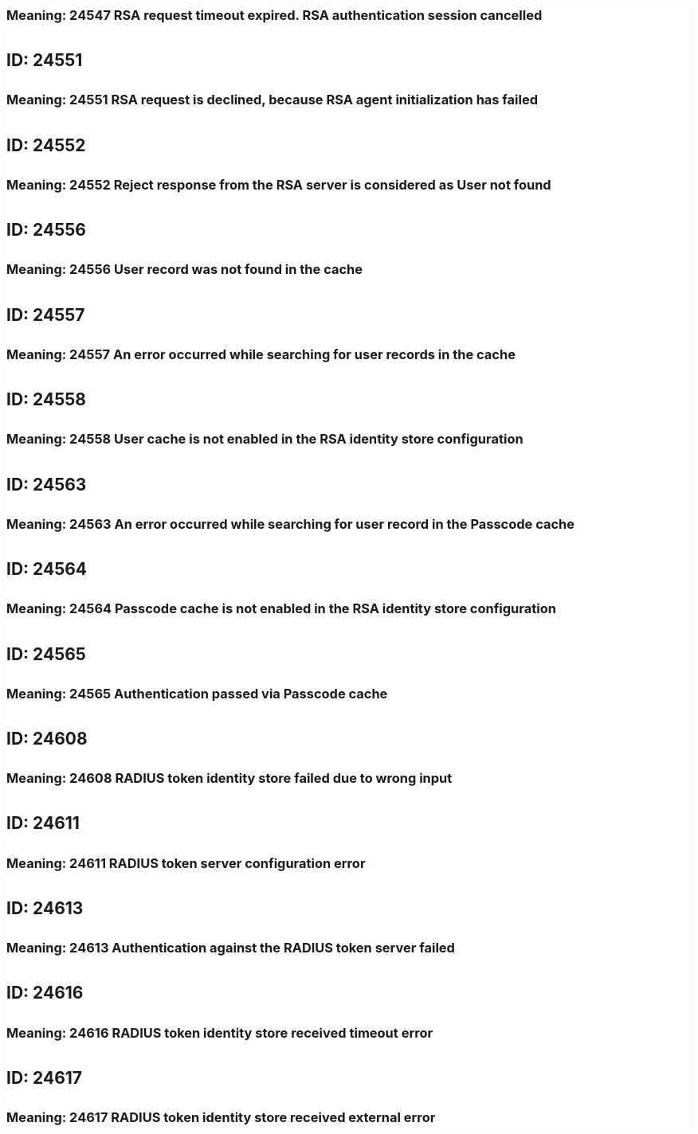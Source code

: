 ### Meaning: 24547 RSA request timeout expired. RSA authentication session cancelled
## ID: 24551
### Meaning: 24551 RSA request is declined, because RSA agent initialization has failed
## ID: 24552
### Meaning: 24552 Reject response from the RSA server is considered as User not found
## ID: 24556
### Meaning: 24556 User record was not found in the cache
## ID: 24557
### Meaning: 24557 An error occurred while searching for user records in the cache
## ID: 24558
### Meaning: 24558 User cache is not enabled in the RSA identity store configuration
## ID: 24563
### Meaning: 24563 An error occurred while searching for user record in the Passcode cache
## ID: 24564
### Meaning: 24564 Passcode cache is not enabled in the RSA identity store configuration
## ID: 24565
### Meaning: 24565 Authentication passed via Passcode cache
## ID: 24608
### Meaning: 24608 RADIUS token identity store failed due to wrong input
## ID: 24611
### Meaning: 24611 RADIUS token server configuration error
## ID: 24613
### Meaning: 24613 Authentication against the RADIUS token server failed
## ID: 24616
### Meaning: 24616 RADIUS token identity store received timeout error
## ID: 24617
### Meaning: 24617 RADIUS token identity store received external error